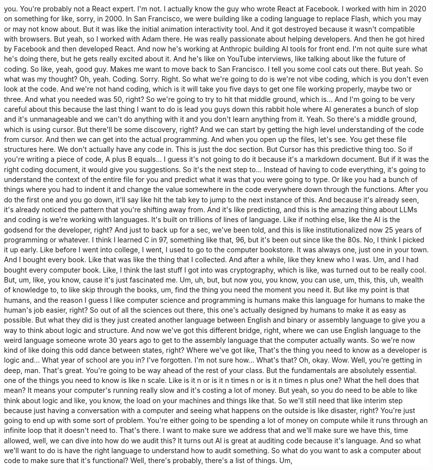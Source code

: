 you. You're probably not a React expert. I'm not. I actually know the guy who wrote React at Facebook. I worked with him in 2020 on something for like, sorry, in 2000. In San Francisco, we were building like a coding language to replace Flash, which you may or may not know about. But it was like the initial animation interactivity tool. And it got destroyed because it wasn't compatible with browsers. But yeah, so I worked with Adam there. He was really passionate about helping developers. And then he got hired by Facebook and then developed React. And now he's working at Anthropic building AI tools for front end. I'm not quite sure what he's doing there, but he gets really excited about it. And he's like on YouTube interviews, like talking about like the future of coding. So like, yeah, good guy. Makes me want to move back to San Francisco. I tell you some cool cats out there. But yeah. So what was my thought? Oh, yeah. Coding. Sorry. Right. So what we're going to do is we're not vibe coding, which is you don't even look at the code. And we're not hand coding, which is it will take you five days to get one file working properly, maybe two or three. And what you needed was 50, right? So we're going to try to hit that middle ground, which is... And I'm going to be very careful about this because the last thing I want to do is lead you guys down this rabbit hole where AI generates a bunch of slop and it's unmanageable and we can't do anything with it and you don't learn anything from it. Yeah. So there's a middle ground, which is using cursor. But there'll be some discovery, right? And we can start by getting the high level understanding of the code from cursor. And then we can get into the actual programming. And when you open up the files, let's see. You get these file structures here. We don't actually have any code in. This is just the doc section. But Cursor has this predictive thing too. So if you're writing a piece of code, A plus B equals... I guess it's not going to do it because it's a markdown document. But if it was the right coding document, it would give you suggestions. So it's the next step to... Instead of having to code everything, it's going to understand the context of the entire file for you and predict what it was that you were going to type. Or like you had a bunch of things where you had to indent it and change the value somewhere in the code everywhere down through the functions. After you do the first one and you go down, it'll say like hit the tab key to jump to the next instance of this. And because it's already seen, it's already noticed the pattern that you're shifting away from. And it's like predicting, and this is the amazing thing about LLMs and coding is we're working with languages. It's built on trillions of lines of language. Like if nothing else, like the AI is the godsend for the developer, right? And just to back up for a sec, we've been told, and this is like institutionalized now 25 years of programming or whatever. I think I learned C in 97, something like that, 96, but it's been out since like the 80s. No, I think I picked it up early. Like before I went into college, I went, I used to go to the computer bookstore. It was always one, just one in your town. And I bought every book. Like that was like the thing that I collected. And after a while, like they knew who I was. Um, and I had bought every computer book. Like, I think the last stuff I got into was cryptography, which is like, was turned out to be really cool. But, um, like, you know, cause it's just fascinated me. Um, uh, but, but now you, you know, you can use, um, this, this, uh, wealth of knowledge to, to like skip through the books, um, find the thing you need the moment you need it. But like my point is that humans, and the reason I guess I like computer science and programming is humans make this language for humans to make the human's job easier, right? So out of all the sciences out there, this one's actually designed by humans to make it as easy as possible. But what they did is they just created another language between English and binary or assembly language to give you a way to think about logic and structure. And now we've got this different bridge, right, where we can use English language to the weird language someone wrote 30 years ago to get to the assembly language that the computer actually wants. So we're now kind of like doing this odd dance between states, right? Where we've got like, That's the thing you need to know as a developer is logic and... What year of school are you in? I've forgotten. I'm not sure how... What's that? Oh, okay. Wow. Well, you're getting in deep, man. That's great. You're going to be way ahead of the rest of your class. But the fundamentals are absolutely essential. one of the things you need to know is like n scale. Like is it n or is it n times n or is it n times n plus one? What the hell does that mean? It means your computer's running really slow and it's costing a lot of money. But yeah, so you do need to be able to like think about logic and like, you know, the load on your machines and things like that. So we'll still need that like interim step because just having a conversation with a computer and seeing what happens on the outside is like disaster, right? You're just going to end up with some sort of problem. You're either going to be spending a lot of money on compute while it runs through an infinite loop that it doesn't need to. That's there. I want to make sure we address that and we'll make sure we have this, time allowed, well, we can dive into how do we audit this? It turns out AI is great at auditing code because it's language. And so what we'll want to do is have the right language to understand how to audit something. So what do you want to ask a computer about code to make sure that it's functional? Well, there's probably, there's a list of things. Um,